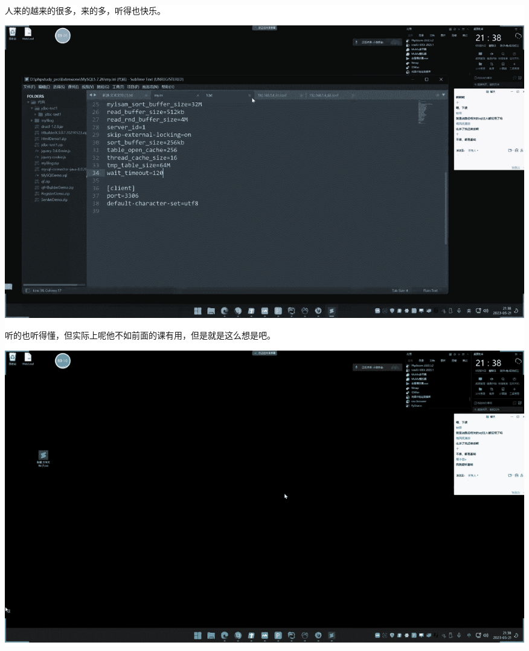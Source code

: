 人来的越来的很多，来的多，听得也快乐。

![](img/405616e6279047f0a8b81af09c2a96bc_302.png)

听的也听得懂，但实际上呢他不如前面的课有用，但是就是这么想是吧。

![](img/405616e6279047f0a8b81af09c2a96bc_304.png)
